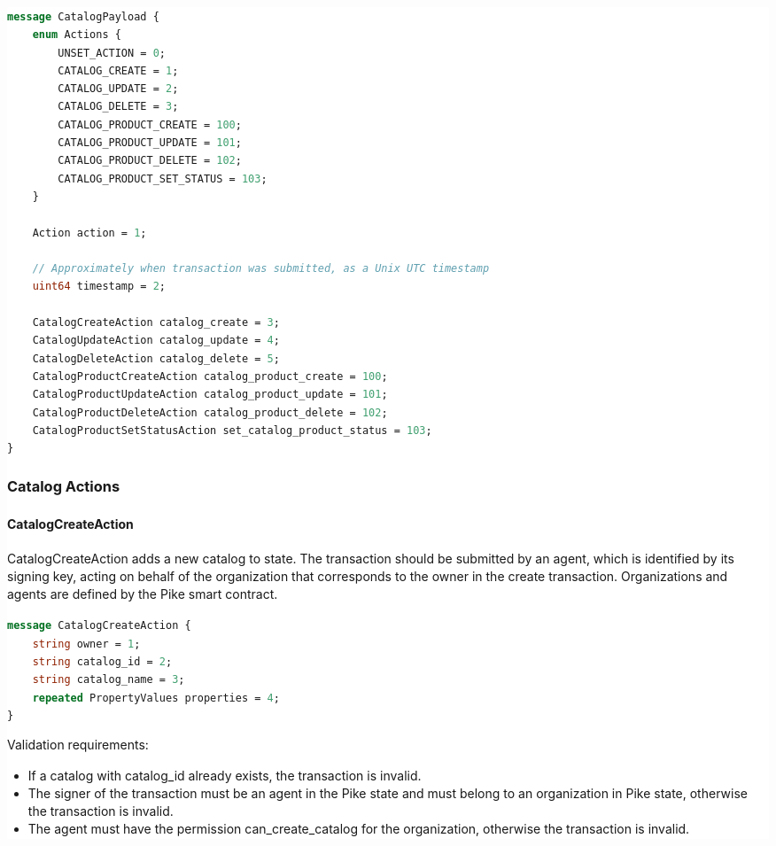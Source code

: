 ```protobuf
message CatalogPayload {
    enum Actions {
        UNSET_ACTION = 0;
        CATALOG_CREATE = 1;
        CATALOG_UPDATE = 2;
        CATALOG_DELETE = 3;
        CATALOG_PRODUCT_CREATE = 100;
        CATALOG_PRODUCT_UPDATE = 101;
        CATALOG_PRODUCT_DELETE = 102;
        CATALOG_PRODUCT_SET_STATUS = 103;
    }

    Action action = 1;

    // Approximately when transaction was submitted, as a Unix UTC timestamp
    uint64 timestamp = 2;

    CatalogCreateAction catalog_create = 3;
    CatalogUpdateAction catalog_update = 4;
    CatalogDeleteAction catalog_delete = 5;
    CatalogProductCreateAction catalog_product_create = 100;
    CatalogProductUpdateAction catalog_product_update = 101;
    CatalogProductDeleteAction catalog_product_delete = 102;
    CatalogProductSetStatusAction set_catalog_product_status = 103;
}
```

### Catalog Actions

#### CatalogCreateAction

CatalogCreateAction adds a new catalog to state. The transaction should be
submitted by an agent, which is identified by its signing key, acting on behalf
of the organization that corresponds to the owner in the create transaction.
Organizations and agents are defined by the Pike smart contract.

```protobuf
message CatalogCreateAction {
    string owner = 1;
    string catalog_id = 2;
    string catalog_name = 3;
    repeated PropertyValues properties = 4;
}
```

Validation requirements:

- If a catalog with catalog_id already exists, the transaction is invalid.
- The signer of the transaction must be an agent in the Pike state and must
  belong to an organization in Pike state, otherwise the transaction is invalid.
- The agent must have the permission can_create_catalog for the organization,
  otherwise the transaction is invalid.
